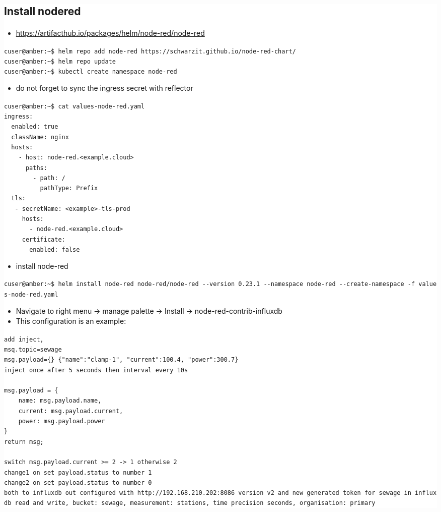 ## Install nodered
* https://artifacthub.io/packages/helm/node-red/node-red
```console
cuser@amber:~$ helm repo add node-red https://schwarzit.github.io/node-red-chart/
cuser@amber:~$ helm repo update
cuser@amber:~$ kubectl create namespace node-red
```
* do not forget to sync the ingress secret with reflector
```console
cuser@amber:~$ cat values-node-red.yaml
ingress:
  enabled: true
  className: nginx
  hosts:
    - host: node-red.<example.cloud>
      paths:
        - path: /
          pathType: Prefix
  tls:
   - secretName: <example>-tls-prod
     hosts:
       - node-red.<example.cloud>
	 certificate:
	   enabled: false
```
* install node-red
```console
cuser@amber:~$ helm install node-red node-red/node-red --version 0.23.1 --namespace node-red --create-namespace -f values-node-red.yaml
```

* Navigate to right menu -> manage palette -> Install -> node-red-contrib-influxdb
* This configuration is an example:
```console
add inject,
msq.topic=sewage
msg.payload={} {"name":"clamp-1", "current":100.4, "power":300.7}
inject once after 5 seconds then interval every 10s

msg.payload = {
    name: msg.payload.name,
    current: msg.payload.current,
    power: msg.payload.power
}
return msg;

switch msg.payload.current >= 2 -> 1 otherwise 2
change1 on set payload.status to number 1
change2 on set payload.status to number 0
both to influxdb out configured with http://192.168.210.202:8086 version v2 and new generated token for sewage in influxdb read and write, bucket: sewage, measurement: stations, time precision seconds, organisation: primary
```
  